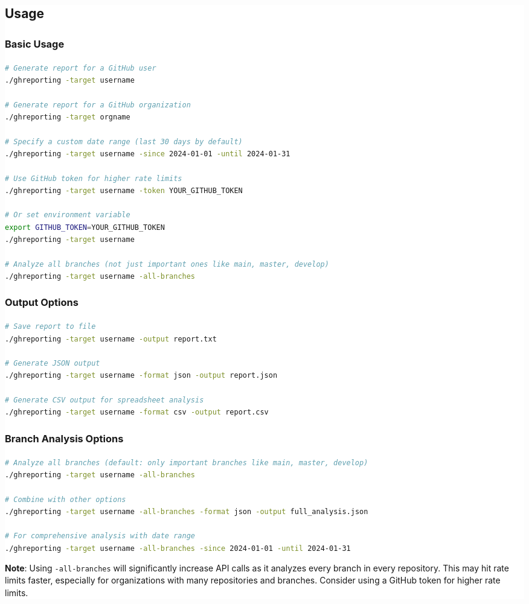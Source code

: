 ## Usage

### Basic Usage
```bash
# Generate report for a GitHub user
./ghreporting -target username

# Generate report for a GitHub organization  
./ghreporting -target orgname

# Specify a custom date range (last 30 days by default)
./ghreporting -target username -since 2024-01-01 -until 2024-01-31

# Use GitHub token for higher rate limits
./ghreporting -target username -token YOUR_GITHUB_TOKEN

# Or set environment variable
export GITHUB_TOKEN=YOUR_GITHUB_TOKEN
./ghreporting -target username

# Analyze all branches (not just important ones like main, master, develop)
./ghreporting -target username -all-branches
```

### Output Options
```bash
# Save report to file
./ghreporting -target username -output report.txt

# Generate JSON output
./ghreporting -target username -format json -output report.json

# Generate CSV output for spreadsheet analysis
./ghreporting -target username -format csv -output report.csv
```

### Branch Analysis Options
```bash
# Analyze all branches (default: only important branches like main, master, develop)
./ghreporting -target username -all-branches

# Combine with other options
./ghreporting -target username -all-branches -format json -output full_analysis.json

# For comprehensive analysis with date range
./ghreporting -target username -all-branches -since 2024-01-01 -until 2024-01-31
```

**Note**: Using `-all-branches` will significantly increase API calls as it analyzes every branch in every repository. This may hit rate limits faster, especially for organizations with many repositories and branches. Consider using a GitHub token for higher rate limits.
